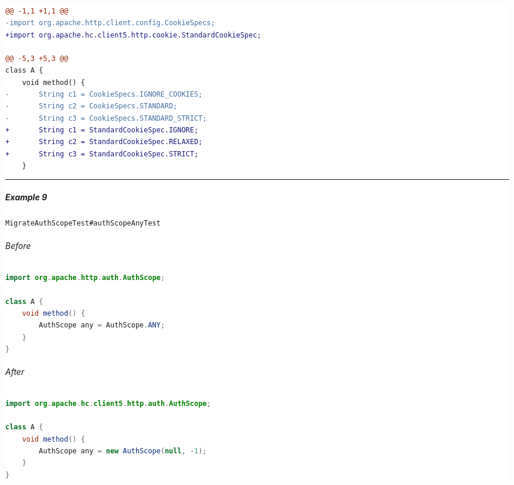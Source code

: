 </TabItem>
<TabItem value="diff" label="Diff" >

```diff
@@ -1,1 +1,1 @@
-import org.apache.http.client.config.CookieSpecs;
+import org.apache.hc.client5.http.cookie.StandardCookieSpec;

@@ -5,3 +5,3 @@
class A {
    void method() {
-       String c1 = CookieSpecs.IGNORE_COOKIES;
-       String c2 = CookieSpecs.STANDARD;
-       String c3 = CookieSpecs.STANDARD_STRICT;
+       String c1 = StandardCookieSpec.IGNORE;
+       String c2 = StandardCookieSpec.RELAXED;
+       String c3 = StandardCookieSpec.STRICT;
    }
```
</TabItem>
</Tabs>

---

##### Example 9
`MigrateAuthScopeTest#authScopeAnyTest`


<Tabs groupId="beforeAfter">
<TabItem value="java" label="java">


###### Before
```java
import org.apache.http.auth.AuthScope;

class A {
    void method() {
        AuthScope any = AuthScope.ANY;
    }
}
```

###### After
```java
import org.apache.hc.client5.http.auth.AuthScope;

class A {
    void method() {
        AuthScope any = new AuthScope(null, -1);
    }
}
```

</TabItem>
<TabItem value="diff" label="Diff" >
